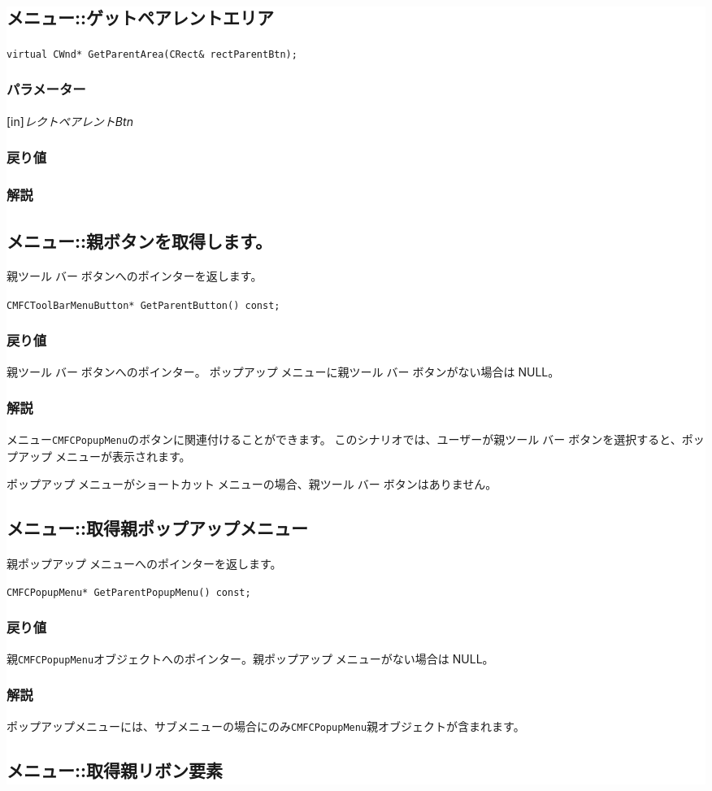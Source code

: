 ## <a name="cmfcpopupmenugetparentarea"></a><a name="getparentarea"></a>メニュー::ゲットペアレントエリア

```
virtual CWnd* GetParentArea(CRect& rectParentBtn);
```

### <a name="parameters"></a>パラメーター

[in]*レクトペアレントBtn*<br/>

### <a name="return-value"></a>戻り値

### <a name="remarks"></a>解説

## <a name="cmfcpopupmenugetparentbutton"></a><a name="getparentbutton"></a>メニュー::親ボタンを取得します。

親ツール バー ボタンへのポインターを返します。

```
CMFCToolBarMenuButton* GetParentButton() const;
```

### <a name="return-value"></a>戻り値

親ツール バー ボタンへのポインター。 ポップアップ メニューに親ツール バー ボタンがない場合は NULL。

### <a name="remarks"></a>解説

メニュー`CMFCPopupMenu`のボタンに関連付けることができます。 このシナリオでは、ユーザーが親ツール バー ボタンを選択すると、ポップアップ メニューが表示されます。

ポップアップ メニューがショートカット メニューの場合、親ツール バー ボタンはありません。

## <a name="cmfcpopupmenugetparentpopupmenu"></a><a name="getparentpopupmenu"></a>メニュー::取得親ポップアップメニュー

親ポップアップ メニューへのポインターを返します。

```
CMFCPopupMenu* GetParentPopupMenu() const;
```

### <a name="return-value"></a>戻り値

親`CMFCPopupMenu`オブジェクトへのポインター。親ポップアップ メニューがない場合は NULL。

### <a name="remarks"></a>解説

ポップアップメニューには、サブメニューの場合にのみ`CMFCPopupMenu`親オブジェクトが含まれます。

## <a name="cmfcpopupmenugetparentribbonelement"></a><a name="getparentribbonelement"></a>メニュー::取得親リボン要素
